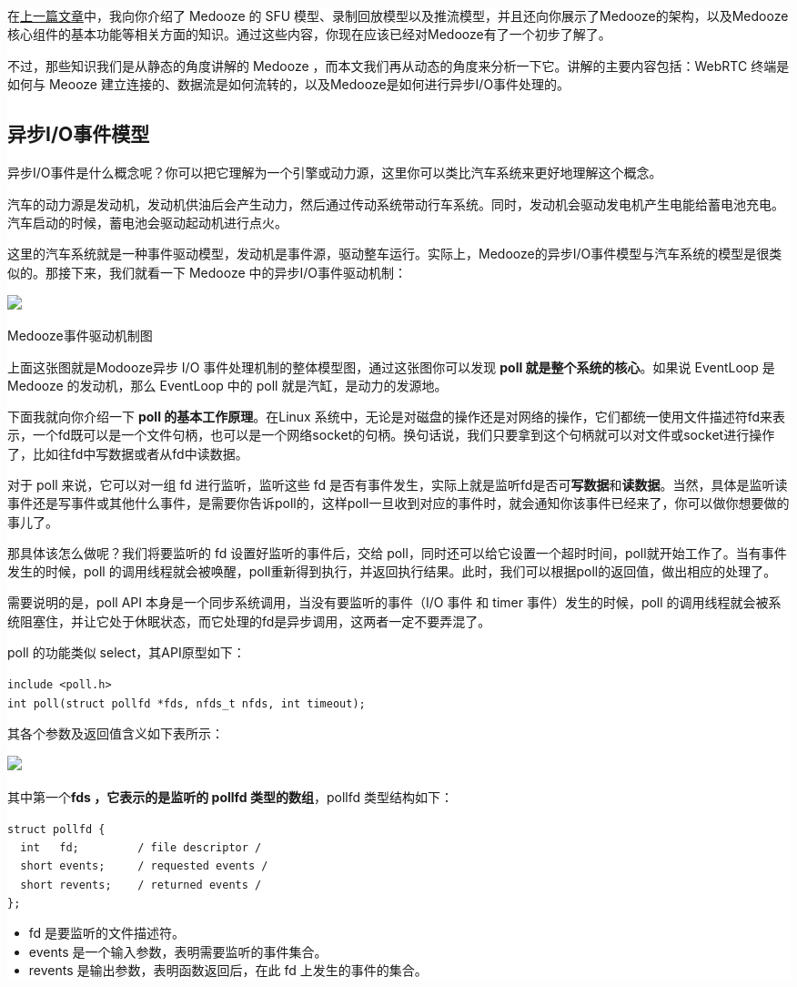 在[上一篇文章](https://time.geekbang.org/column/article/136000)中，我向你介绍了 Medooze 的 SFU 模型、录制回放模型以及推流模型，并且还向你展示了Medooze的架构，以及Medooze核心组件的基本功能等相关方面的知识。通过这些内容，你现在应该已经对Medooze有了一个初步了解了。

不过，那些知识我们是从静态的角度讲解的 Medooze ，而本文我们再从动态的角度来分析一下它。讲解的主要内容包括：WebRTC 终端是如何与 Meooze 建立连接的、数据流是如何流转的，以及Medooze是如何进行异步I/O事件处理的。

## 异步I/O事件模型

异步I/O事件是什么概念呢？你可以把它理解为一个引擎或动力源，这里你可以类比汽车系统来更好地理解这个概念。

汽车的动力源是发动机，发动机供油后会产生动力，然后通过传动系统带动行车系统。同时，发动机会驱动发电机产生电能给蓄电池充电。汽车启动的时候，蓄电池会驱动起动机进行点火。

这里的汽车系统就是一种事件驱动模型，发动机是事件源，驱动整车运行。实际上，Medooze的异步I/O事件模型与汽车系统的模型是很类似的。那接下来，我们就看一下 Medooze 中的异步I/O事件驱动机制：

![](https://static001.geekbang.org/resource/image/7f/6d/7f431dc7ae34e5aa635952b461ec726d.png?wh=540%2A268)

Medooze事件驱动机制图

上面这张图就是Modooze异步 I/O 事件处理机制的整体模型图，通过这张图你可以发现 **poll 就是整个系统的核心**。如果说 EventLoop 是 Medooze 的发动机，那么 EventLoop 中的 poll 就是汽缸，是动力的发源地。

下面我就向你介绍一下 **poll 的基本工作原理**。在Linux 系统中，无论是对磁盘的操作还是对网络的操作，它们都统一使用文件描述符fd来表示，一个fd既可以是一个文件句柄，也可以是一个网络socket的句柄。换句话说，我们只要拿到这个句柄就可以对文件或socket进行操作了，比如往fd中写数据或者从fd中读数据。

对于 poll 来说，它可以对一组 fd 进行监听，监听这些 fd 是否有事件发生，实际上就是监听fd是否可**写数据**和**读数据**。当然，具体是监听读事件还是写事件或其他什么事件，是需要你告诉poll的，这样poll一旦收到对应的事件时，就会通知你该事件已经来了，你可以做你想要做的事儿了。

那具体该怎么做呢？我们将要监听的 fd 设置好监听的事件后，交给 poll，同时还可以给它设置一个超时时间，poll就开始工作了。当有事件发生的时候，poll 的调用线程就会被唤醒，poll重新得到执行，并返回执行结果。此时，我们可以根据poll的返回值，做出相应的处理了。

需要说明的是，poll API 本身是一个同步系统调用，当没有要监听的事件（I/O 事件 和 timer 事件）发生的时候，poll 的调用线程就会被系统阻塞住，并让它处于休眠状态，而它处理的fd是异步调用，这两者一定不要弄混了。

poll 的功能类似 select，其API原型如下：

```
include <poll.h>
int poll(struct pollfd *fds, nfds_t nfds, int timeout);
```

其各个参数及返回值含义如下表所示：

![](https://static001.geekbang.org/resource/image/52/d5/52c20170b8a5cf27141b6ba535b6fed5.png?wh=1142%2A648)

其中第一个**fds ，它表示的是监听的 pollfd 类型的数组**，pollfd 类型结构如下：

```
struct pollfd {
  int   fd;         / file descriptor /
  short events;     / requested events /
  short revents;    / returned events /
};
```

- fd 是要监听的文件描述符。
- events 是一个输入参数，表明需要监听的事件集合。
- revents 是输出参数，表明函数返回后，在此 fd 上发生的事件的集合。
